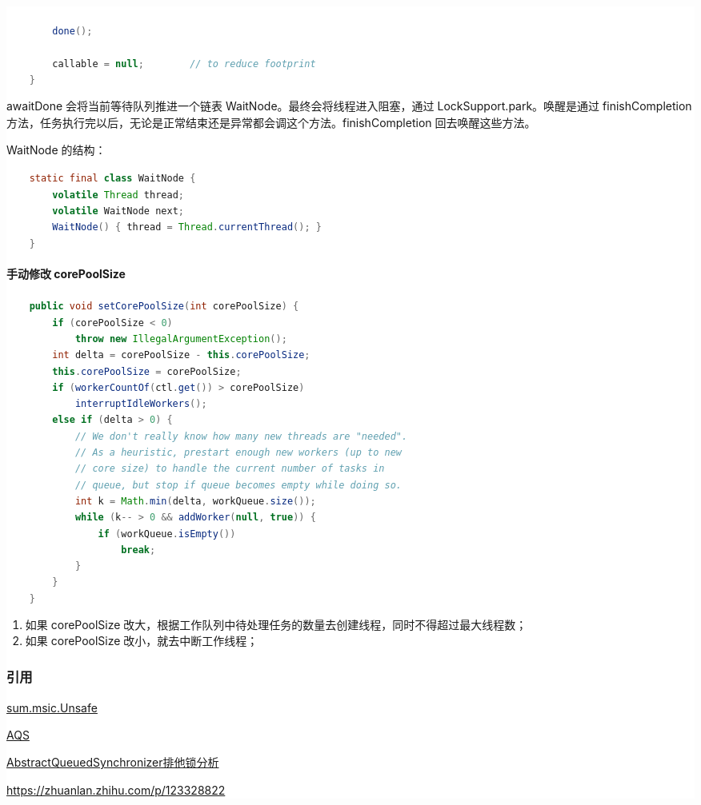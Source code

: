 ```java

        done();

        callable = null;        // to reduce footprint
    }
```

awaitDone 会将当前等待队列推进一个链表 WaitNode。最终会将线程进入阻塞，通过 LockSupport.park。唤醒是通过 finishCompletion 方法，任务执行完以后，无论是正常结束还是异常都会调这个方法。finishCompletion 回去唤醒这些方法。

WaitNode 的结构：

```java
    static final class WaitNode {
        volatile Thread thread;
        volatile WaitNode next;
        WaitNode() { thread = Thread.currentThread(); }
    }
```

#### 手动修改 corePoolSize

```java
    public void setCorePoolSize(int corePoolSize) {
        if (corePoolSize < 0)
            throw new IllegalArgumentException();
        int delta = corePoolSize - this.corePoolSize;
        this.corePoolSize = corePoolSize;
        if (workerCountOf(ctl.get()) > corePoolSize)
            interruptIdleWorkers();
        else if (delta > 0) {
            // We don't really know how many new threads are "needed".
            // As a heuristic, prestart enough new workers (up to new
            // core size) to handle the current number of tasks in
            // queue, but stop if queue becomes empty while doing so.
            int k = Math.min(delta, workQueue.size());
            while (k-- > 0 && addWorker(null, true)) {
                if (workQueue.isEmpty())
                    break;
            }
        }
    }
```

1. 如果 corePoolSize 改大，根据工作队列中待处理任务的数量去创建线程，同时不得超过最大线程数；
2. 如果 corePoolSize 改小，就去中断工作线程；

### 引用

[sum.msic.Unsafe](http://mishadoff.com/blog/java-magic-part-4-sun-dot-misc-dot-unsafe/#concurrency)

[AQS](http://ifeve.com/aqs-2/)

[AbstractQueuedSynchronizer排他锁分析](http://footmanff.com/2018/02/25/2018-02-25-AbstractQueuedSynchronizer-1/)

https://zhuanlan.zhihu.com/p/123328822